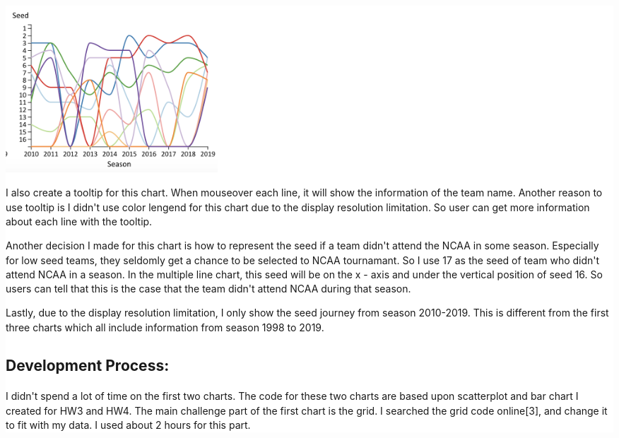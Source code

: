 <img src="color multiple line chart.png" alt="black multiple line chart" width="300">

I also create a tooltip for this chart. When mouseover each line, it will show the information of the team name. 
Another reason to use tooltip is I didn't use color lengend for this chart due to the display resolution limitation. So user can get more information about each line with the tooltip. 

Another decision I made for this chart is how to represent the seed if a team didn't attend the NCAA in some season. 
Especially for low seed teams, they seldomly get a chance to be selected to NCAA tournamant. 
So I use 17 as the seed of team who didn't attend NCAA in a season.
In the multiple line chart, this seed will be on the x - axis and under the vertical position of seed 16. 
So users can tell that this is the case that the team didn't attend NCAA during that season. 

Lastly, due to the display resolution limitation, I only show the seed journey from season 2010-2019. 
This is different from the first three charts which all include information from season 1998 to 2019.


## Development Process:

I didn't spend a lot of time on the first two charts. The code for these two charts are based upon scatterplot and bar chart I created for HW3 and HW4.
The main challenge part of the first chart is the grid. I searched the grid code online[3], and change it to fit with my data. I used about 2 hours for this part.
